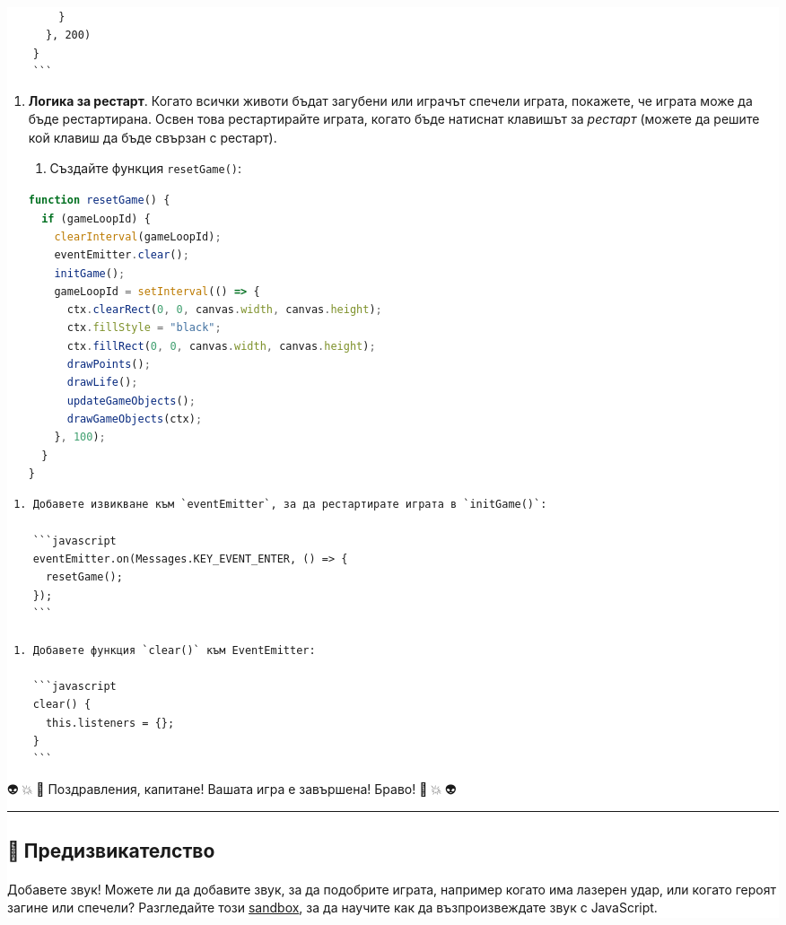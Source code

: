             }
          }, 200)  
        }
        ```

   1. **Логика за рестарт**. Когато всички животи бъдат загубени или играчът спечели играта, покажете, че играта може да бъде рестартирана. Освен това рестартирайте играта, когато бъде натиснат клавишът за *рестарт* (можете да решите кой клавиш да бъде свързан с рестарт).

      1. Създайте функция `resetGame()`:

        ```javascript
        function resetGame() {
          if (gameLoopId) {
            clearInterval(gameLoopId);
            eventEmitter.clear();
            initGame();
            gameLoopId = setInterval(() => {
              ctx.clearRect(0, 0, canvas.width, canvas.height);
              ctx.fillStyle = "black";
              ctx.fillRect(0, 0, canvas.width, canvas.height);
              drawPoints();
              drawLife();
              updateGameObjects();
              drawGameObjects(ctx);
            }, 100);
          }
        }
        ```

     1. Добавете извикване към `eventEmitter`, за да рестартирате играта в `initGame()`:

        ```javascript
        eventEmitter.on(Messages.KEY_EVENT_ENTER, () => {
          resetGame();
        });
        ```

     1. Добавете функция `clear()` към EventEmitter:

        ```javascript
        clear() {
          this.listeners = {};
        }
        ```

👽 💥 🚀 Поздравления, капитане! Вашата игра е завършена! Браво! 🚀 💥 👽

---

## 🚀 Предизвикателство

Добавете звук! Можете ли да добавите звук, за да подобрите играта, например когато има лазерен удар, или когато героят загине или спечели? Разгледайте този [sandbox](https://www.w3schools.com/jsref/tryit.asp?filename=tryjsref_audio_play), за да научите как да възпроизвеждате звук с JavaScript.
